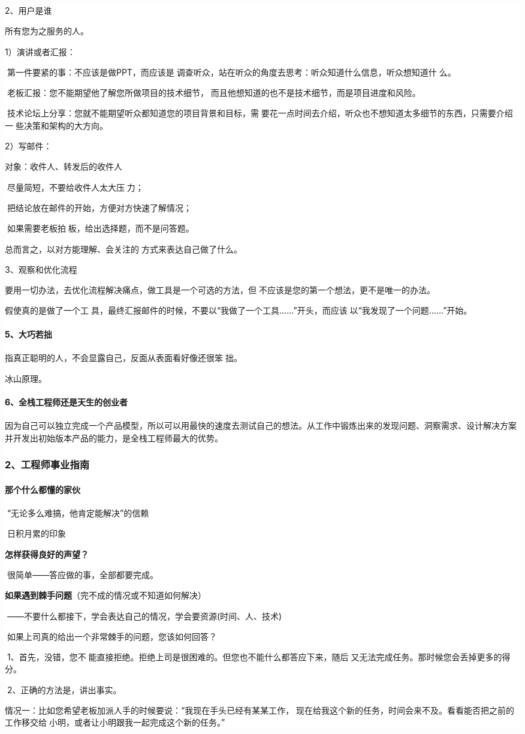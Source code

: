   2、用户是谁

  所有您为之服务的人。

  1）演讲或者汇报：

​	第一件要紧的事：不应该是做PPT，而应该是 调查听众，站在听众的角度去思考：听众知道什么信息，听众想知道什 么。

​	老板汇报：您不能期望他了解您所做项目的技术细节， 而且他想知道的也不是技术细节，而是项目进度和风险。

​	技术论坛上分享：您就不能期望听众都知道您的项目背景和目标，需 要花一点时间去介绍，听众也不想知道太多细节的东西，只需要介绍一 些决策和架构的大方向。

  2）写邮件：

  对象：收件人、转发后的收件人

​	尽量简短，不要给收件人太大压 力；

​	把结论放在邮件的开始，方便对方快速了解情况；

​	如果需要老板拍 板，给出选择题，而不是问答题。

  总而言之，以对方能理解、会关注的 方式来表达自己做了什么。

  3、观察和优化流程

 要用一切办法，去优化流程解决痛点，做工具是一个可选的方法，但 不应该是您的第一个想法，更不是唯一的办法。

 假使真的是做了一个工 具，最终汇报邮件的时候，不要以“我做了一个工具……”开头，而应该 以“我发现了一个问题……”开始。

#### 5、大巧若拙

指真正聪明的人，不会显露自己，反面从表面看好像还很笨 拙。

冰山原理。

####  6、全栈工程师还是天生的创业者

  因为自己可以独立完成一个产品模型，所以可以用最快的速度去测试自己的想法。从工作中锻炼出来的发现问题、洞察需求、设计解决方案并开发出初始版本产品的能力，是全栈工程师最大的优势。


### 2、工程师事业指南

#### **那个什么都懂的家伙**

​	“无论多么难搞，他肯定能解决”的信赖

​	日积月累的印象

**怎样获得良好的声望？**

​	很简单——答应做的事，全部都要完成。

**如果遇到棘手问题**（完不成的情况或不知道如何解决）

​    ——不要什么都接下，学会表达自己的情况，学会要资源(时间、人、技术)

​    如果上司真的给出一个非常棘手的问题，您该如何回答？

​	1、首先，没错，您不 能直接拒绝。拒绝上司是很困难的。但您也不能什么都答应下来，随后 又无法完成任务。那时候您会丢掉更多的得分。

​	2、正确的方法是，讲出事实。

​	情况一：比如您希望老板加派人手的时候要说：“我现在手头已经有某某工作， 现在给我这个新的任务，时间会来不及。看看能否把之前的工作移交给 小明，或者让小明跟我一起完成这个新的任务。” 
